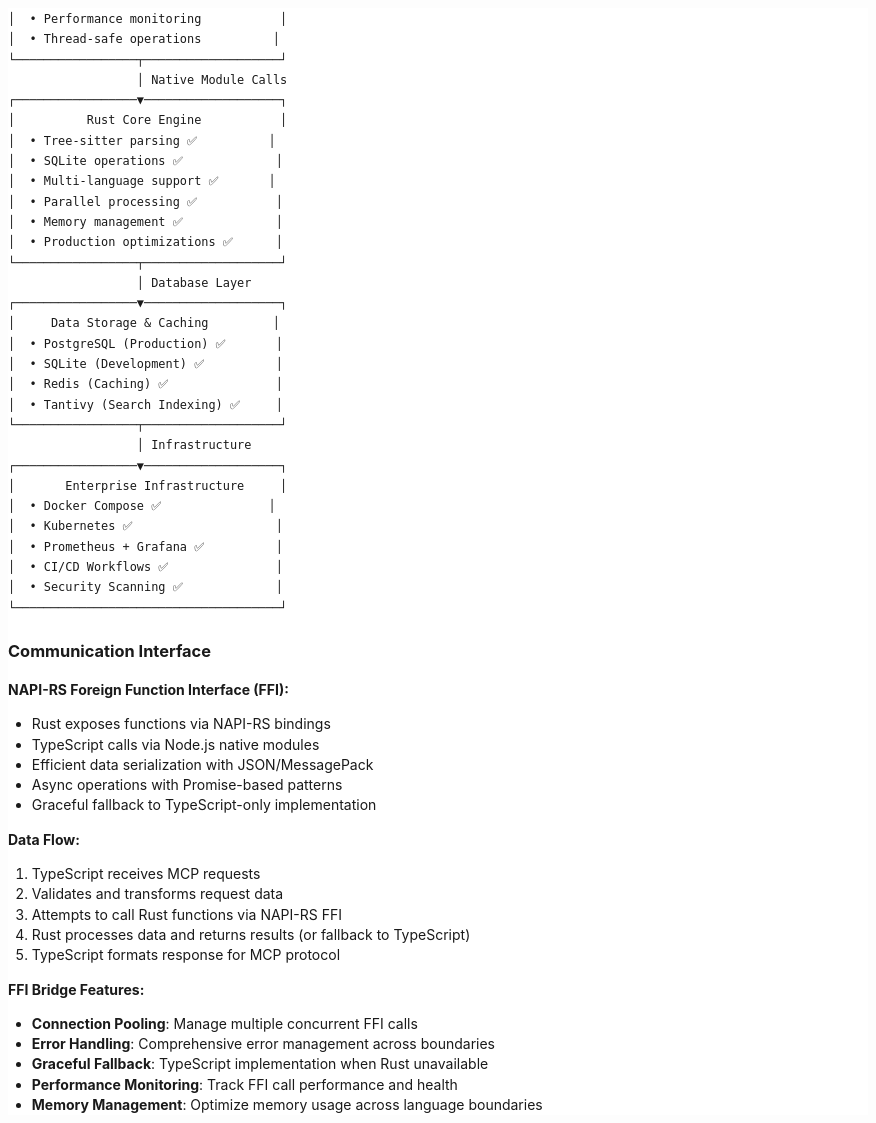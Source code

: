 ```
│  • Performance monitoring           │
│  • Thread-safe operations          │
└─────────────────┬───────────────────┘
                  │ Native Module Calls
┌─────────────────▼───────────────────┐
│          Rust Core Engine           │
│  • Tree-sitter parsing ✅          │
│  • SQLite operations ✅             │
│  • Multi-language support ✅       │
│  • Parallel processing ✅           │
│  • Memory management ✅             │
│  • Production optimizations ✅      │
└─────────────────┬───────────────────┘
                  │ Database Layer
┌─────────────────▼───────────────────┐
│     Data Storage & Caching         │
│  • PostgreSQL (Production) ✅       │
│  • SQLite (Development) ✅          │
│  • Redis (Caching) ✅               │
│  • Tantivy (Search Indexing) ✅     │
└─────────────────┬───────────────────┘
                  │ Infrastructure
┌─────────────────▼───────────────────┐
│       Enterprise Infrastructure     │
│  • Docker Compose ✅               │
│  • Kubernetes ✅                    │
│  • Prometheus + Grafana ✅          │
│  • CI/CD Workflows ✅               │
│  • Security Scanning ✅             │
└─────────────────────────────────────┘
```

### Communication Interface

**NAPI-RS Foreign Function Interface (FFI):**

- Rust exposes functions via NAPI-RS bindings
- TypeScript calls via Node.js native modules
- Efficient data serialization with JSON/MessagePack
- Async operations with Promise-based patterns
- Graceful fallback to TypeScript-only implementation

**Data Flow:**

1. TypeScript receives MCP requests
2. Validates and transforms request data
3. Attempts to call Rust functions via NAPI-RS FFI
4. Rust processes data and returns results (or fallback to TypeScript)
5. TypeScript formats response for MCP protocol

**FFI Bridge Features:**

- **Connection Pooling**: Manage multiple concurrent FFI calls
- **Error Handling**: Comprehensive error management across boundaries
- **Graceful Fallback**: TypeScript implementation when Rust unavailable
- **Performance Monitoring**: Track FFI call performance and health
- **Memory Management**: Optimize memory usage across language boundaries
